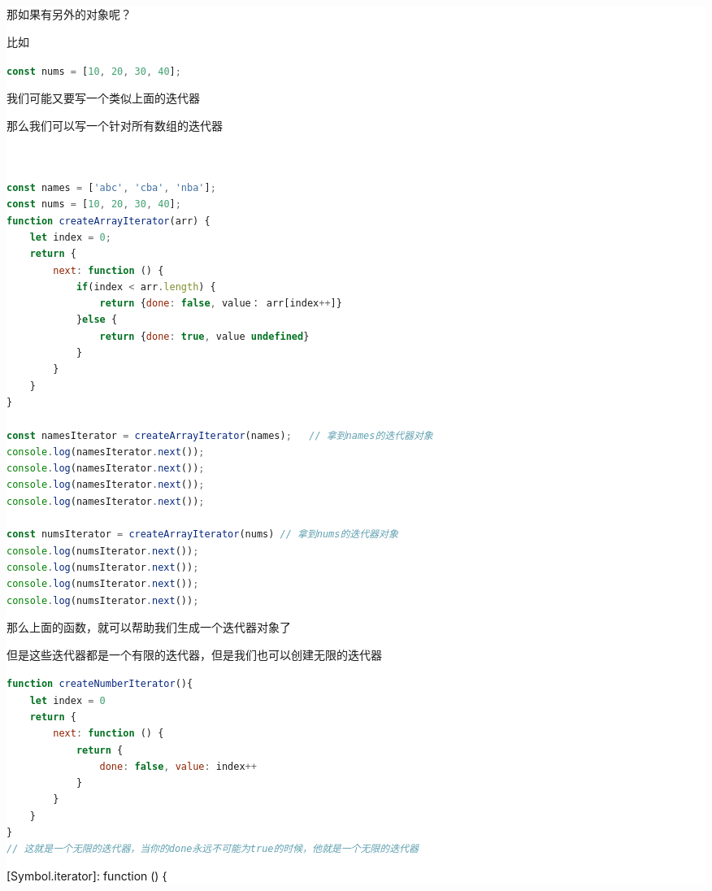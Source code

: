 那如果有另外的对象呢？

比如

```js
const nums = [10, 20, 30, 40];
```

我们可能又要写一个类似上面的迭代器

那么我们可以写一个针对所有数组的迭代器

```js


const names = ['abc', 'cba', 'nba'];
const nums = [10, 20, 30, 40];
function createArrayIterator(arr) {
    let index = 0;
    return {
        next: function () {
            if(index < arr.length) {
                return {done: false, value： arr[index++]}
            }else {
                return {done: true, value undefined}
            }
        }
    }
}

const namesIterator = createArrayIterator(names);	// 拿到names的迭代器对象
console.log(namesIterator.next());
console.log(namesIterator.next());
console.log(namesIterator.next());
console.log(namesIterator.next());

const numsIterator = createArrayIterator(nums) // 拿到nums的迭代器对象
console.log(numsIterator.next());
console.log(numsIterator.next());
console.log(numsIterator.next());
console.log(numsIterator.next());

```

那么上面的函数，就可以帮助我们生成一个迭代器对象了

但是这些迭代器都是一个有限的迭代器，但是我们也可以创建无限的迭代器

```js
function createNumberIterator(){
    let index = 0
    return {
        next: function () {
            return {
                done: false, value: index++
            }
        }
    }
}
// 这就是一个无限的迭代器，当你的done永远不可能为true的时候，他就是一个无限的迭代器
```


  [Symbol.iterator]: function () {